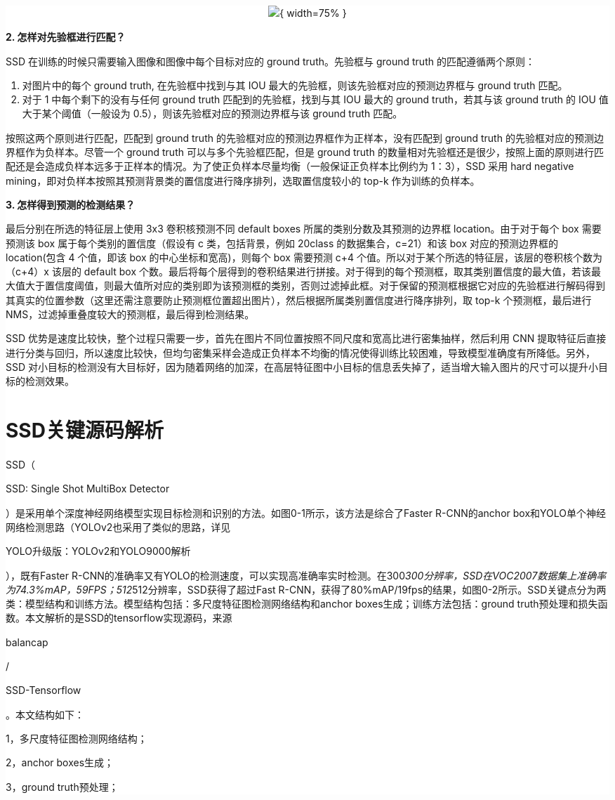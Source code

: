 <center>

![](http://images.iterate.site/blog/image/20190722/EtXdcikNOOBA.png?imageslim){ width=75% }

</center>


**2. 怎样对先验框进行匹配？**

SSD 在训练的时候只需要输入图像和图像中每个目标对应的 ground truth。先验框与 ground truth 的匹配遵循两个原则：

1. 对图片中的每个 ground truth, 在先验框中找到与其 IOU 最大的先验框，则该先验框对应的预测边界框与 ground truth 匹配。
2. 对于 1 中每个剩下的没有与任何 ground truth 匹配到的先验框，找到与其 IOU 最大的 ground truth，若其与该 ground truth 的 IOU 值大于某个阈值（一般设为 0.5），则该先验框对应的预测边界框与该 ground truth 匹配。

按照这两个原则进行匹配，匹配到 ground truth 的先验框对应的预测边界框作为正样本，没有匹配到 ground truth 的先验框对应的预测边界框作为负样本。尽管一个 ground truth 可以与多个先验框匹配，但是 ground truth 的数量相对先验框还是很少，按照上面的原则进行匹配还是会造成负样本远多于正样本的情况。为了使正负样本尽量均衡（一般保证正负样本比例约为 1：3），SSD 采用 hard negative mining，即对负样本按照其预测背景类的置信度进行降序排列，选取置信度较小的 top-k 作为训练的负样本。

**3. 怎样得到预测的检测结果？**

最后分别在所选的特征层上使用 3x3 卷积核预测不同 default boxes 所属的类别分数及其预测的边界框 location。由于对于每个 box 需要预测该 box 属于每个类别的置信度（假设有 c 类，包括背景，例如 20class 的数据集合，c=21）和该 box 对应的预测边界框的 location(包含 4 个值，即该 box 的中心坐标和宽高)，则每个 box 需要预测 c+4 个值。所以对于某个所选的特征层，该层的卷积核个数为（c+4）x 该层的 default box 个数。最后将每个层得到的卷积结果进行拼接。对于得到的每个预测框，取其类别置信度的最大值，若该最大值大于置信度阈值，则最大值所对应的类别即为该预测框的类别，否则过滤掉此框。对于保留的预测框根据它对应的先验框进行解码得到其真实的位置参数（这里还需注意要防止预测框位置超出图片），然后根据所属类别置信度进行降序排列，取 top-k 个预测框，最后进行 NMS，过滤掉重叠度较大的预测框，最后得到检测结果。

SSD 优势是速度比较快，整个过程只需要一步，首先在图片不同位置按照不同尺度和宽高比进行密集抽样，然后利用 CNN 提取特征后直接进行分类与回归，所以速度比较快，但均匀密集采样会造成正负样本不均衡的情况使得训练比较困难，导致模型准确度有所降低。另外，SSD 对小目标的检测没有大目标好，因为随着网络的加深，在高层特征图中小目标的信息丢失掉了，适当增大输入图片的尺寸可以提升小目标的检测效果。




# SSD关键源码解析


SSD（

SSD: Single Shot MultiBox Detector

）是采用单个深度神经网络模型实现目标检测和识别的方法。如图0-1所示，该方法是综合了Faster R-CNN的anchor box和YOLO单个神经网络检测思路（YOLOv2也采用了类似的思路，详见

YOLO升级版：YOLOv2和YOLO9000解析

），既有Faster R-CNN的准确率又有YOLO的检测速度，可以实现高准确率实时检测。在300*300分辨率，SSD在VOC2007数据集上准确率为74.3%mAP，59FPS；512*512分辨率，SSD获得了超过Fast R-CNN，获得了80%mAP/19fps的结果，如图0-2所示。SSD关键点分为两类：模型结构和训练方法。模型结构包括：多尺度特征图检测网络结构和anchor boxes生成；训练方法包括：ground truth预处理和损失函数。本文解析的是SSD的tensorflow实现源码，来源

balancap

/

SSD-Tensorflow

。本文结构如下：

1，多尺度特征图检测网络结构；

2，anchor boxes生成；

3，ground truth预处理；
